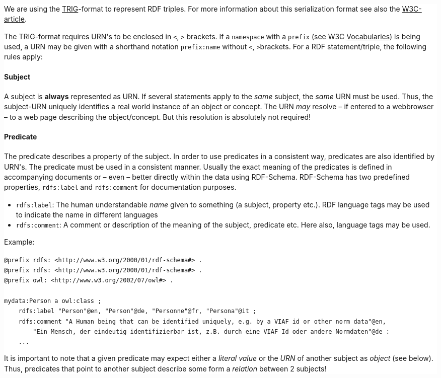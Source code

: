 We are using the [TRIG](https://en.wikipedia.org/wiki/TriG_(syntax))-format to represent RDF triples. For more
information about this serialization format see also the
[W3C-article](https://www.w3.org/TR/2023/WD-rdf12-trig-20231104/).

The TRIG-format requires URN's to be enclosed in `<`, `>` brackets. If a `namespace` with a `prefix` (see
W3C [Vocabularies](https://www.w3.org/TR/rdf11-concepts/#vocabularies)) is being used,
a URN may be given with a shorthand notation `prefix:name` without `<`, `>`brackets.
For a RDF statement/triple, the following rules apply:

#### Subject

A subject is **always** represented as URN. If several statements apply to the _same_ subject, the _same_ URN must be
used. Thus, the subject-URN uniquely identifies a real world instance of an object or concept. The URN *may*
resolve – if entered to a webbrowser – to a web page describing the object/concept. But this resolution is absolutely
not required!

#### Predicate

The predicate describes a property of the subject. In order to use predicates in a consistent way, predicates are also
identified by URN's. The predicate must be used in a consistent manner. Usually the exact meaning of the predicates is
defined in accompanying documents or – even – better directly within the data using RDF-Schema. RDF-Schema has two
predefined properties, `rdfs:label` and `rdfs:comment` for documentation purposes.

- `rdfs:label`: The human understandable *name* given to something (a subject, property etc.). RDF language tags may
  be used to indicate the name in different languages
- `rdfs:comment`: A comment or description of the meaning of the subject, predicate etc. Here also, language tags
  may be used.

Example:

```trig
@prefix rdfs: <http://www.w3.org/2000/01/rdf-schema#> .
@prefix rdfs: <http://www.w3.org/2000/01/rdf-schema#> .
@prefix owl: <http://www.w3.org/2002/07/owl#> .

mydata:Person a owl:class ;
    rdfs:label "Person"@en, "Person"@de, "Personne"@fr, "Persona"@it ;
    rdfs:comment "A Human being that can be identified uniquely, e.g. by a VIAF id or other norm data"@en,
        "Ein Mensch, der eindeutig identifizierbar ist, z.B. durch eine VIAF Id oder andere Normdaten"@de :
    ...
```

It is important to note that a given predicate may expect either a _literal value_ or the _URN_ of another subject
as _object_ (see below). Thus, predicates that point to another subject describe some form a _relation_
between 2 subjects!
